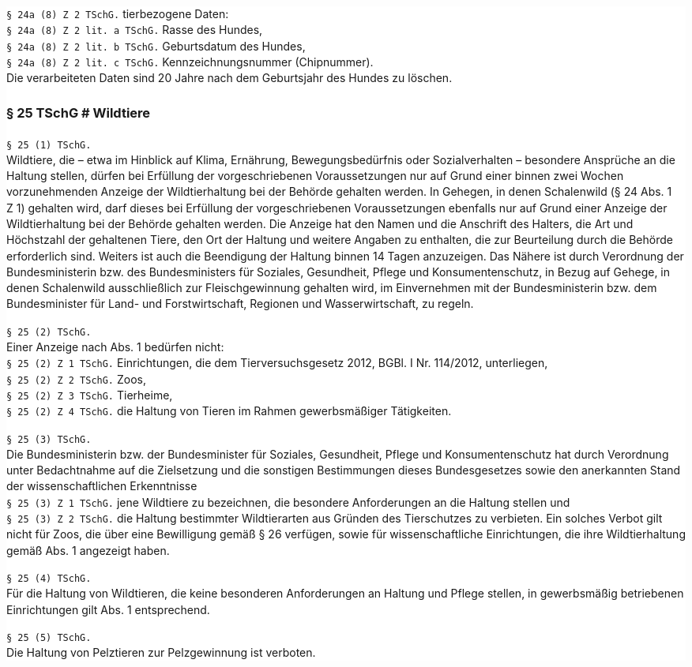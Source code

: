 `§ 24a (8) Z 2 TSchG.`
tierbezogene Daten:  
`§ 24a (8) Z 2 lit. a TSchG.`
Rasse des Hundes,  
`§ 24a (8) Z 2 lit. b TSchG.`
Geburtsdatum des Hundes,  
`§ 24a (8) Z 2 lit. c TSchG.`
Kennzeichnungsnummer (Chipnummer).  
Die verarbeiteten Daten sind 20 Jahre nach dem Geburtsjahr des Hundes zu löschen.

### § 25 TSchG # Wildtiere

`§ 25 (1) TSchG.`  
Wildtiere, die – etwa im Hinblick auf Klima, Ernährung, Bewegungsbedürfnis oder Sozialverhalten – besondere Ansprüche an die Haltung stellen, dürfen bei Erfüllung der vorgeschriebenen Voraussetzungen nur auf Grund einer binnen zwei Wochen vorzunehmenden Anzeige der Wildtierhaltung bei der Behörde gehalten werden. In Gehegen, in denen Schalenwild (§ 24 Abs. 1 Z 1) gehalten wird, darf dieses bei Erfüllung der vorgeschriebenen Voraussetzungen ebenfalls nur auf Grund einer Anzeige der Wildtierhaltung bei der Behörde gehalten werden. Die Anzeige hat den Namen und die Anschrift des Halters, die Art und Höchstzahl der gehaltenen Tiere, den Ort der Haltung und weitere Angaben zu enthalten, die zur Beurteilung durch die Behörde erforderlich sind. Weiters ist auch die Beendigung der Haltung binnen 14 Tagen anzuzeigen. Das Nähere ist durch Verordnung der Bundesministerin bzw. des Bundesministers für Soziales, Gesundheit, Pflege und Konsumentenschutz, in Bezug auf Gehege, in denen Schalenwild ausschließlich zur Fleischgewinnung gehalten wird, im Einvernehmen mit der Bundesministerin bzw. dem Bundesminister für Land- und Forstwirtschaft, Regionen und Wasserwirtschaft, zu regeln.

`§ 25 (2) TSchG.`  
Einer Anzeige nach Abs. 1 bedürfen nicht:  
`§ 25 (2) Z 1 TSchG.`
Einrichtungen, die dem Tierversuchsgesetz 2012, BGBl. I Nr. 114/2012, unterliegen,  
`§ 25 (2) Z 2 TSchG.`
Zoos,  
`§ 25 (2) Z 3 TSchG.`
Tierheime,  
`§ 25 (2) Z 4 TSchG.`
die Haltung von Tieren im Rahmen gewerbsmäßiger Tätigkeiten.

`§ 25 (3) TSchG.`  
Die Bundesministerin bzw. der Bundesminister für Soziales, Gesundheit, Pflege und Konsumentenschutz hat durch Verordnung unter Bedachtnahme auf die Zielsetzung und die sonstigen Bestimmungen dieses Bundesgesetzes sowie den anerkannten Stand der wissenschaftlichen Erkenntnisse  
`§ 25 (3) Z 1 TSchG.`
jene Wildtiere zu bezeichnen, die besondere Anforderungen an die Haltung stellen und  
`§ 25 (3) Z 2 TSchG.`
die Haltung bestimmter Wildtierarten aus Gründen des Tierschutzes zu verbieten. Ein solches Verbot gilt nicht für Zoos, die über eine Bewilligung gemäß § 26 verfügen, sowie für wissenschaftliche Einrichtungen, die ihre Wildtierhaltung gemäß Abs. 1 angezeigt haben.

`§ 25 (4) TSchG.`  
Für die Haltung von Wildtieren, die keine besonderen Anforderungen an Haltung und Pflege stellen, in gewerbsmäßig betriebenen Einrichtungen gilt Abs. 1 entsprechend.

`§ 25 (5) TSchG.`  
Die Haltung von Pelztieren zur Pelzgewinnung ist verboten.
